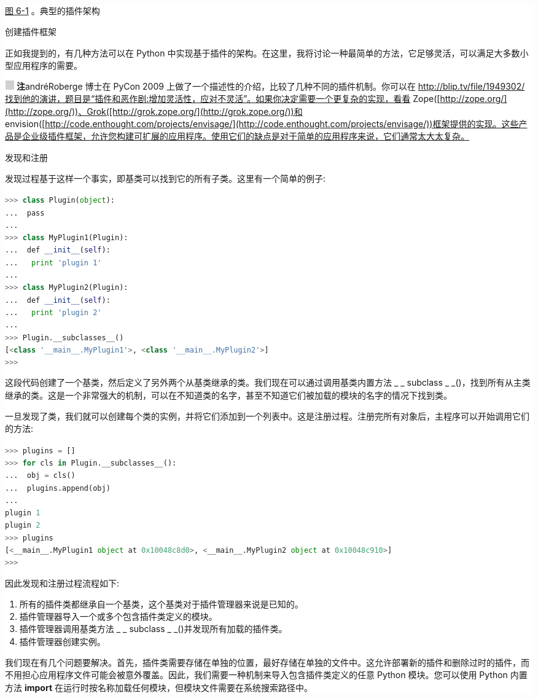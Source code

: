 [图 6-1](#_Fig1) 。典型的插件架构

创建插件框架

正如我提到的，有几种方法可以在 Python 中实现基于插件的架构。在这里，我将讨论一种最简单的方法，它足够灵活，可以满足大多数小型应用程序的需要。

![Image](img/00010.jpeg) **注**andréRoberge 博士在 PyCon 2009 上做了一个描述性的介绍，比较了几种不同的插件机制。你可以在 http://blip.tv/file/1949302/找到他的演讲，题目是“插件和恶作剧:增加灵活性，应对不灵活”。如果你决定需要一个更复杂的实现，看看 Zope([http://zope.org/](http://zope.org/))、Grok([http://grok.zope.org/](http://grok.zope.org/))和 envision([http://code.enthought.com/projects/envisage/](http://code.enthought.com/projects/envisage/))框架提供的实现。这些产品是企业级插件框架，允许您构建可扩展的应用程序。使用它们的缺点是对于简单的应用程序来说，它们通常太大太复杂。

发现和注册

发现过程基于这样一个事实，即基类可以找到它的所有子类。这里有一个简单的例子:

```py
>>> class Plugin(object):
...  pass
... 
>>> class MyPlugin1(Plugin):
...  def __init__(self):
...   print 'plugin 1'
... 
>>> class MyPlugin2(Plugin):
...  def __init__(self):
...   print 'plugin 2'
... 
>>> Plugin.__subclasses__()
[<class '__main__.MyPlugin1'>, <class '__main__.MyPlugin2'>]
>>>
```

这段代码创建了一个基类，然后定义了另外两个从基类继承的类。我们现在可以通过调用基类内置方法 _ _ subclass _ _()，找到所有从主类继承的类。这是一个非常强大的机制，可以在不知道类的名字，甚至不知道它们被加载的模块的名字的情况下找到类。

一旦发现了类，我们就可以创建每个类的实例，并将它们添加到一个列表中。这是注册过程。注册完所有对象后，主程序可以开始调用它们的方法:

```py
>>> plugins = []
>>> for cls in Plugin.__subclasses__():
...  obj = cls()
...  plugins.append(obj)
... 
plugin 1
plugin 2
>>> plugins
[<__main__.MyPlugin1 object at 0x10048c8d0>, <__main__.MyPlugin2 object at 0x10048c910>]
>>>
```

因此发现和注册过程流程如下:

1.  所有的插件类都继承自一个基类，这个基类对于插件管理器来说是已知的。
2.  插件管理器导入一个或多个包含插件类定义的模块。
3.  插件管理器调用基类方法 _ _ subclass _ _()并发现所有加载的插件类。
4.  插件管理器创建实例。

我们现在有几个问题要解决。首先，插件类需要存储在单独的位置，最好存储在单独的文件中。这允许部署新的插件和删除过时的插件，而不用担心应用程序文件可能会被意外覆盖。因此，我们需要一种机制来导入包含插件类定义的任意 Python 模块。您可以使用 Python 内置方法 __import__ 在运行时按名称加载任何模块，但模块文件需要在系统搜索路径中。
